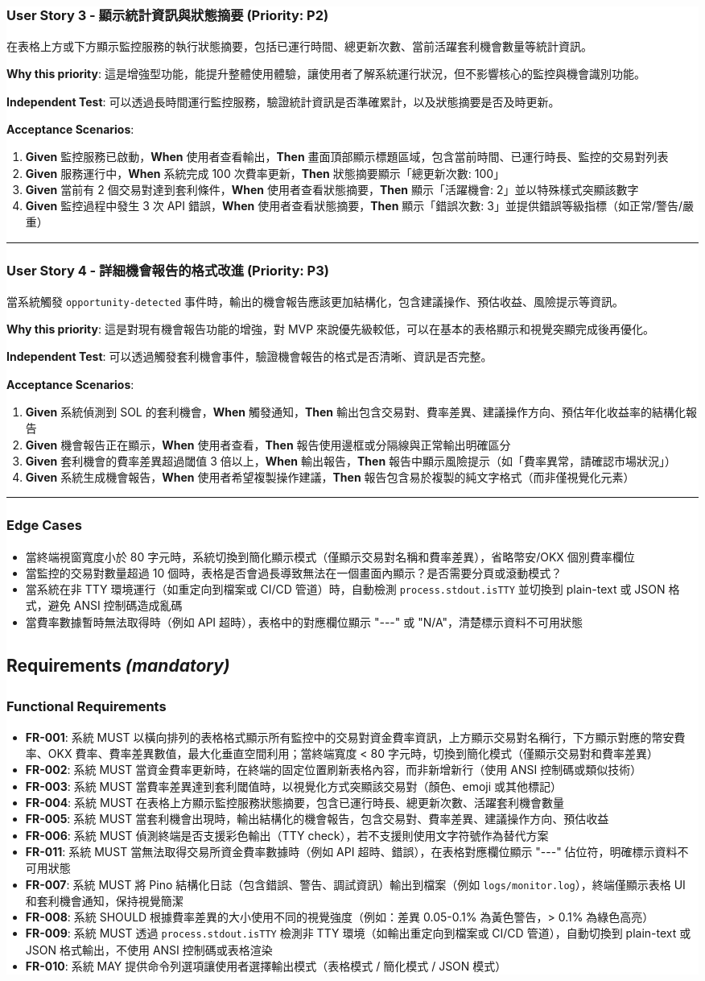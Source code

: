 
### User Story 3 - 顯示統計資訊與狀態摘要 (Priority: P2)

在表格上方或下方顯示監控服務的執行狀態摘要，包括已運行時間、總更新次數、當前活躍套利機會數量等統計資訊。

**Why this priority**: 這是增強型功能，能提升整體使用體驗，讓使用者了解系統運行狀況，但不影響核心的監控與機會識別功能。

**Independent Test**: 可以透過長時間運行監控服務，驗證統計資訊是否準確累計，以及狀態摘要是否及時更新。

**Acceptance Scenarios**:

1. **Given** 監控服務已啟動，**When** 使用者查看輸出，**Then** 畫面頂部顯示標題區域，包含當前時間、已運行時長、監控的交易對列表
2. **Given** 服務運行中，**When** 系統完成 100 次費率更新，**Then** 狀態摘要顯示「總更新次數: 100」
3. **Given** 當前有 2 個交易對達到套利條件，**When** 使用者查看狀態摘要，**Then** 顯示「活躍機會: 2」並以特殊樣式突顯該數字
4. **Given** 監控過程中發生 3 次 API 錯誤，**When** 使用者查看狀態摘要，**Then** 顯示「錯誤次數: 3」並提供錯誤等級指標（如正常/警告/嚴重）

---

### User Story 4 - 詳細機會報告的格式改進 (Priority: P3)

當系統觸發 `opportunity-detected` 事件時，輸出的機會報告應該更加結構化，包含建議操作、預估收益、風險提示等資訊。

**Why this priority**: 這是對現有機會報告功能的增強，對 MVP 來說優先級較低，可以在基本的表格顯示和視覺突顯完成後再優化。

**Independent Test**: 可以透過觸發套利機會事件，驗證機會報告的格式是否清晰、資訊是否完整。

**Acceptance Scenarios**:

1. **Given** 系統偵測到 SOL 的套利機會，**When** 觸發通知，**Then** 輸出包含交易對、費率差異、建議操作方向、預估年化收益率的結構化報告
2. **Given** 機會報告正在顯示，**When** 使用者查看，**Then** 報告使用邊框或分隔線與正常輸出明確區分
3. **Given** 套利機會的費率差異超過閾值 3 倍以上，**When** 輸出報告，**Then** 報告中顯示風險提示（如「費率異常，請確認市場狀況」）
4. **Given** 系統生成機會報告，**When** 使用者希望複製操作建議，**Then** 報告包含易於複製的純文字格式（而非僅視覺化元素）

---

### Edge Cases

- 當終端視窗寬度小於 80 字元時，系統切換到簡化顯示模式（僅顯示交易對名稱和費率差異），省略幣安/OKX 個別費率欄位
- 當監控的交易對數量超過 10 個時，表格是否會過長導致無法在一個畫面內顯示？是否需要分頁或滾動模式？
- 當系統在非 TTY 環境運行（如重定向到檔案或 CI/CD 管道）時，自動檢測 `process.stdout.isTTY` 並切換到 plain-text 或 JSON 格式，避免 ANSI 控制碼造成亂碼
- 當費率數據暫時無法取得時（例如 API 超時），表格中的對應欄位顯示 "---" 或 "N/A"，清楚標示資料不可用狀態

## Requirements *(mandatory)*

### Functional Requirements

- **FR-001**: 系統 MUST 以橫向排列的表格格式顯示所有監控中的交易對資金費率資訊，上方顯示交易對名稱行，下方顯示對應的幣安費率、OKX 費率、費率差異數值，最大化垂直空間利用；當終端寬度 < 80 字元時，切換到簡化模式（僅顯示交易對和費率差異）
- **FR-002**: 系統 MUST 當資金費率更新時，在終端的固定位置刷新表格內容，而非新增新行（使用 ANSI 控制碼或類似技術）
- **FR-003**: 系統 MUST 當費率差異達到套利閾值時，以視覺化方式突顯該交易對（顏色、emoji 或其他標記）
- **FR-004**: 系統 MUST 在表格上方顯示監控服務狀態摘要，包含已運行時長、總更新次數、活躍套利機會數量
- **FR-005**: 系統 MUST 當套利機會出現時，輸出結構化的機會報告，包含交易對、費率差異、建議操作方向、預估收益
- **FR-006**: 系統 MUST 偵測終端是否支援彩色輸出（TTY check），若不支援則使用文字符號作為替代方案
- **FR-011**: 系統 MUST 當無法取得交易所資金費率數據時（例如 API 超時、錯誤），在表格對應欄位顯示 "---" 佔位符，明確標示資料不可用狀態
- **FR-007**: 系統 MUST 將 Pino 結構化日誌（包含錯誤、警告、調試資訊）輸出到檔案（例如 `logs/monitor.log`），終端僅顯示表格 UI 和套利機會通知，保持視覺簡潔
- **FR-008**: 系統 SHOULD 根據費率差異的大小使用不同的視覺強度（例如：差異 0.05-0.1% 為黃色警告，> 0.1% 為綠色高亮）
- **FR-009**: 系統 MUST 透過 `process.stdout.isTTY` 檢測非 TTY 環境（如輸出重定向到檔案或 CI/CD 管道），自動切換到 plain-text 或 JSON 格式輸出，不使用 ANSI 控制碼或表格渲染
- **FR-010**: 系統 MAY 提供命令列選項讓使用者選擇輸出模式（表格模式 / 簡化模式 / JSON 模式）
